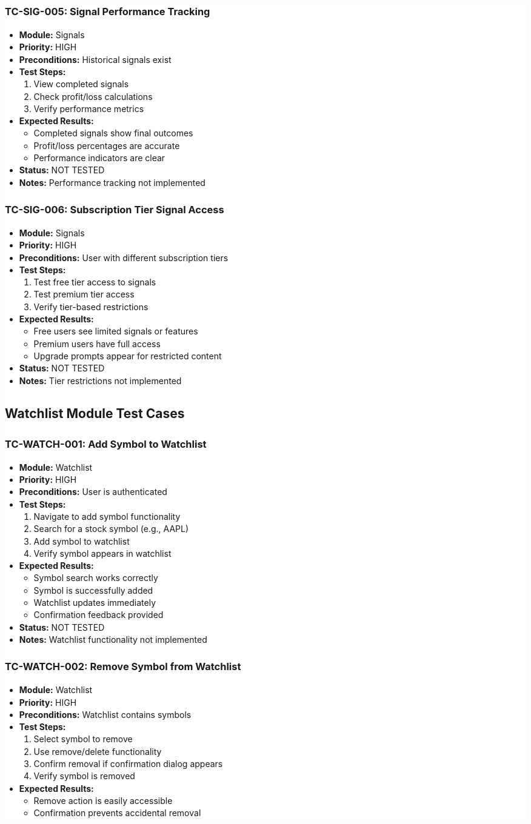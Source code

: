 ### TC-SIG-005: Signal Performance Tracking
- **Module:** Signals
- **Priority:** HIGH
- **Preconditions:** Historical signals exist
- **Test Steps:**
  1. View completed signals
  2. Check profit/loss calculations
  3. Verify performance metrics
- **Expected Results:**
  - Completed signals show final outcomes
  - Profit/loss percentages are accurate
  - Performance indicators are clear
- **Status:** NOT TESTED
- **Notes:** Performance tracking not implemented

### TC-SIG-006: Subscription Tier Signal Access
- **Module:** Signals
- **Priority:** HIGH
- **Preconditions:** User with different subscription tiers
- **Test Steps:**
  1. Test free tier access to signals
  2. Test premium tier access
  3. Verify tier-based restrictions
- **Expected Results:**
  - Free users see limited signals or features
  - Premium users have full access
  - Upgrade prompts appear for restricted content
- **Status:** NOT TESTED
- **Notes:** Tier restrictions not implemented

## Watchlist Module Test Cases

### TC-WATCH-001: Add Symbol to Watchlist
- **Module:** Watchlist
- **Priority:** HIGH
- **Preconditions:** User is authenticated
- **Test Steps:**
  1. Navigate to add symbol functionality
  2. Search for a stock symbol (e.g., AAPL)
  3. Add symbol to watchlist
  4. Verify symbol appears in watchlist
- **Expected Results:**
  - Symbol search works correctly
  - Symbol is successfully added
  - Watchlist updates immediately
  - Confirmation feedback provided
- **Status:** NOT TESTED
- **Notes:** Watchlist functionality not implemented

### TC-WATCH-002: Remove Symbol from Watchlist
- **Module:** Watchlist
- **Priority:** HIGH
- **Preconditions:** Watchlist contains symbols
- **Test Steps:**
  1. Select symbol to remove
  2. Use remove/delete functionality
  3. Confirm removal if confirmation dialog appears
  4. Verify symbol is removed
- **Expected Results:**
  - Remove action is easily accessible
  - Confirmation prevents accidental removal
